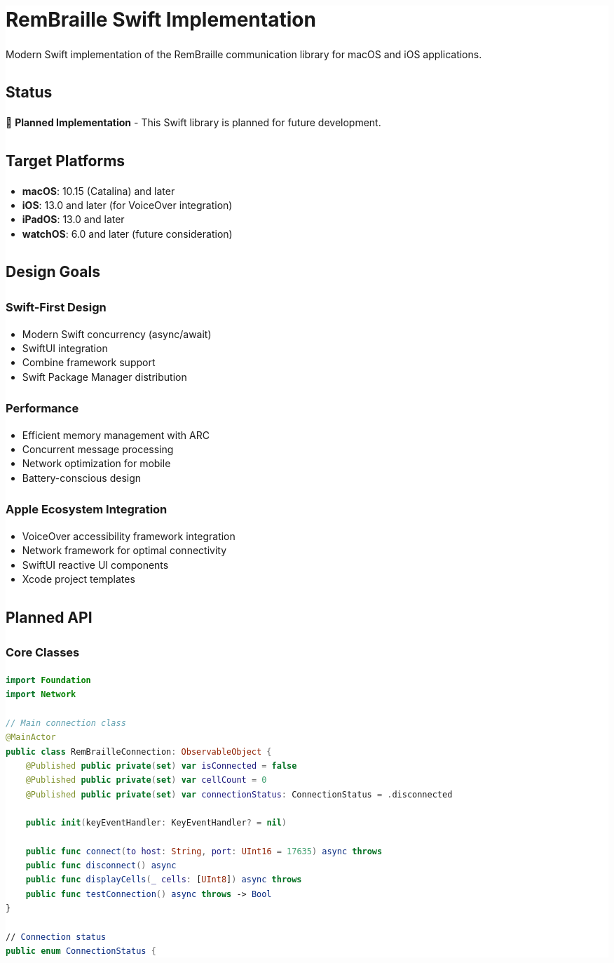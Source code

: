 # RemBraille Swift Implementation

Modern Swift implementation of the RemBraille communication library for macOS and iOS applications.

## Status

🚧 **Planned Implementation** - This Swift library is planned for future development.

## Target Platforms

- **macOS**: 10.15 (Catalina) and later
- **iOS**: 13.0 and later (for VoiceOver integration)
- **iPadOS**: 13.0 and later
- **watchOS**: 6.0 and later (future consideration)

## Design Goals

### Swift-First Design
- Modern Swift concurrency (async/await)
- SwiftUI integration
- Combine framework support
- Swift Package Manager distribution

### Performance
- Efficient memory management with ARC
- Concurrent message processing
- Network optimization for mobile
- Battery-conscious design

### Apple Ecosystem Integration
- VoiceOver accessibility framework integration
- Network framework for optimal connectivity
- SwiftUI reactive UI components
- Xcode project templates

## Planned API

### Core Classes

```swift
import Foundation
import Network

// Main connection class
@MainActor
public class RemBrailleConnection: ObservableObject {
    @Published public private(set) var isConnected = false
    @Published public private(set) var cellCount = 0
    @Published public private(set) var connectionStatus: ConnectionStatus = .disconnected

    public init(keyEventHandler: KeyEventHandler? = nil)

    public func connect(to host: String, port: UInt16 = 17635) async throws
    public func disconnect() async
    public func displayCells(_ cells: [UInt8]) async throws
    public func testConnection() async throws -> Bool
}

// Connection status
public enum ConnectionStatus {
```